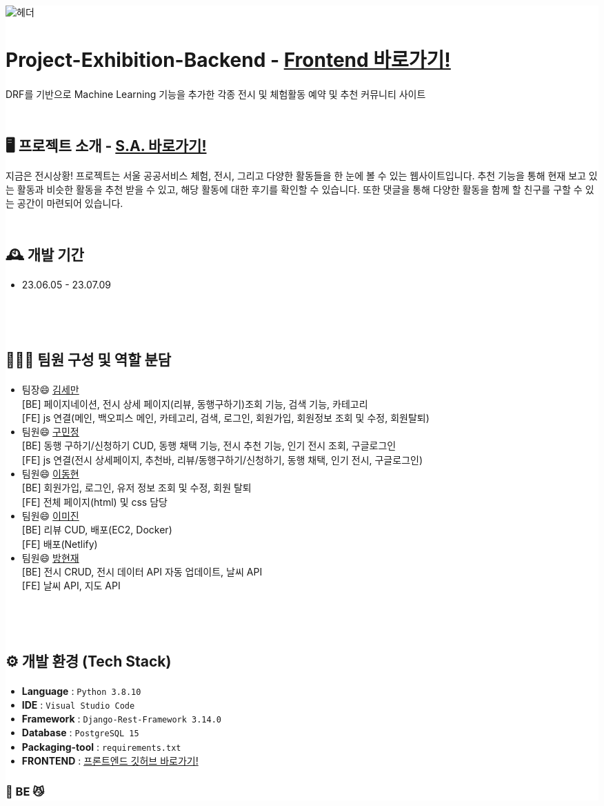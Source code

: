 ![헤더](https://github.com/sdoram/b4_exhibitions_backend/assets/125722304/8d39b374-f3c4-41a2-97e4-23bf7cfe239a)
# Project-Exhibition-Backend - <a href="https://github.com/sdoram/b4_exhibitions_frontend">Frontend 바로가기!</a>
DRF를 기반으로 Machine Learning 기능을 추가한 각종 전시 및 체험활동 예약 및 추천 커뮤니티 사이트
<br>
<br>

## 🖥️ 프로젝트 소개 - <a href="https://www.notion.so/S-A-d04b7899646e45e59da17fbec7cdacfb">S.A. 바로가기!</a>
지금은 전시상황! 프로젝트는 서울 공공서비스 체험, 전시, 그리고 다양한 활동들을 한 눈에 볼 수 있는 웹사이트입니다. 추천 기능을 통해 현재 보고 있는 활동과 비슷한 활동을 추천 받을 수 있고, 해당 활동에 대한 후기를 확인할 수 있습니다. 또한 댓글을 통해 다양한 활동을 함께 할 친구를 구할 수 있는 공간이 마련되어 있습니다.
<br>
<br>

## 🕰️ 개발 기간
* 23.06.05 - 23.07.09
<br>
<br>

## 🧑‍🤝‍🧑 팀원 구성 및 역할 분담
- 팀장😄 <a href="https://github.com/sdoram">김세만</a><br>
[BE] 페이지네이션, 전시 상세 페이지(리뷰, 동행구하기)조회 기능, 검색 기능, 카테고리   
[FE] js 연결(메인, 백오피스 메인, 카테고리, 검색, 로그인, 회원가입, 회원정보 조회 및 수정, 회원탈퇴)
- 팀원😄 <a href="https://github.com/goodminjeong">구민정</a><br> 
[BE] 동행 구하기/신청하기 CUD, 동행 채택 기능, 전시 추천 기능, 인기 전시 조회, 구글로그인   
[FE] js 연결(전시 상세페이지, 추천바, 리뷰/동행구하기/신청하기, 동행 채택, 인기 전시, 구글로그인)
- 팀원😄 <a href="https://github.com/OCmonet">이동현</a><br>
[BE] 회원가입, 로그인, 유저 정보 조회 및 수정, 회원 탈퇴   
[FE] 전체 페이지(html) 및 css 담당
- 팀원😄 <a href="https://github.com/mijinleee">이미진</a><br>
[BE] 리뷰 CUD, 배포(EC2, Docker)   
[FE] 배포(Netlify)
- 팀원😄 <a href="https://github.com/banghyunjae">방현재</a><br>
[BE] 전시 CRUD, 전시 데이터 API 자동 업데이트, 날씨 API   
[FE] 날씨 API, 지도 API
<br>
<br>

## ⚙️ 개발 환경 (Tech Stack)
- **Language** : `Python 3.8.10`
- **IDE** : `Visual Studio Code`
- **Framework** : `Django-Rest-Framework 3.14.0`
- **Database** : `PostgreSQL 15`
- **Packaging-tool** : `requirements.txt`
- **FRONTEND** : <a href="https://github.com/sdoram/b4_exhibitions_frontend">프론트엔드 깃허브 바로가기!</a>

### <b>🦊 BE 😼</b>
